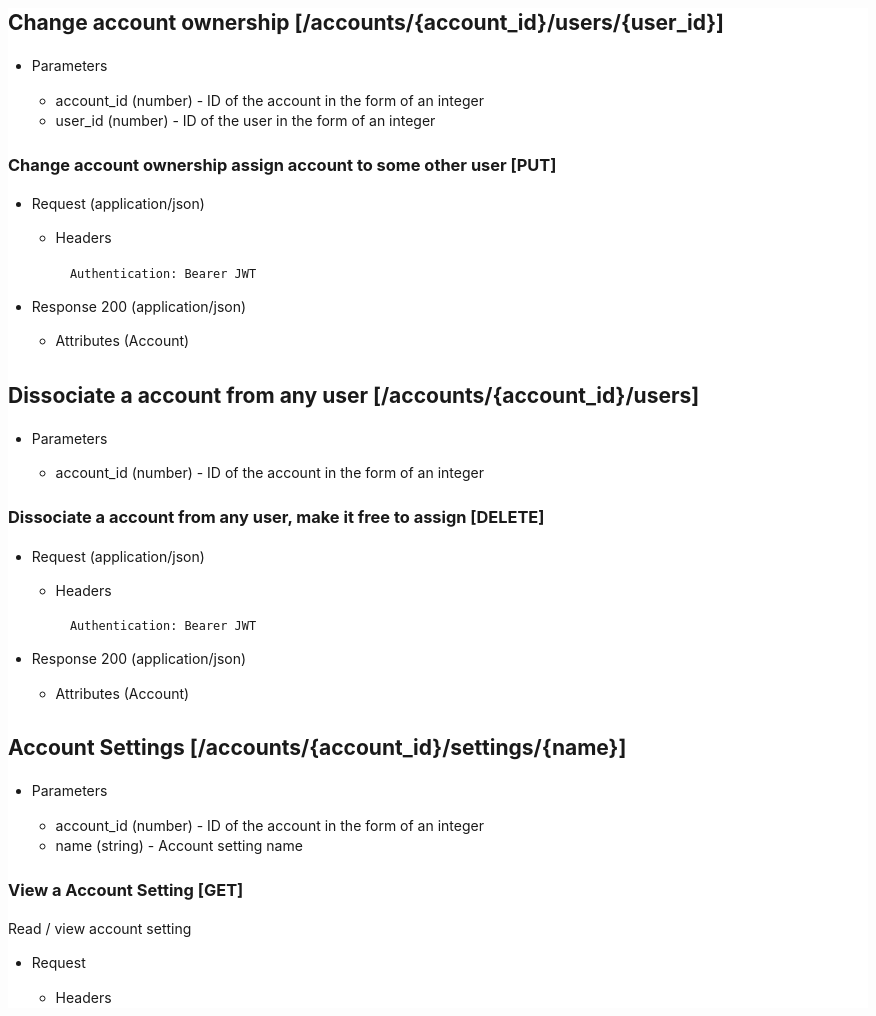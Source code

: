 ## Change account ownership [/accounts/{account_id}/users/{user_id}]

+ Parameters

    + account_id (number) - ID of the account in the form of an integer
    + user_id (number) - ID of the user in the form of an integer

###  Change account ownership assign account to some other user [PUT]

+ Request (application/json)

    + Headers

            Authentication: Bearer JWT

+ Response 200 (application/json)

    + Attributes (Account)

## Dissociate a account from any user [/accounts/{account_id}/users]

+ Parameters

    + account_id (number) - ID of the account in the form of an integer

### Dissociate a account from any user, make it free to assign [DELETE]

+ Request (application/json)

    + Headers

            Authentication: Bearer JWT

+ Response 200 (application/json)

    + Attributes (Account)


## Account Settings [/accounts/{account_id}/settings/{name}]

+ Parameters

    + account_id (number) - ID of the account in the form of an integer
    + name (string) - Account setting name

### View a Account Setting [GET]

Read / view account setting

+ Request

    + Headers
